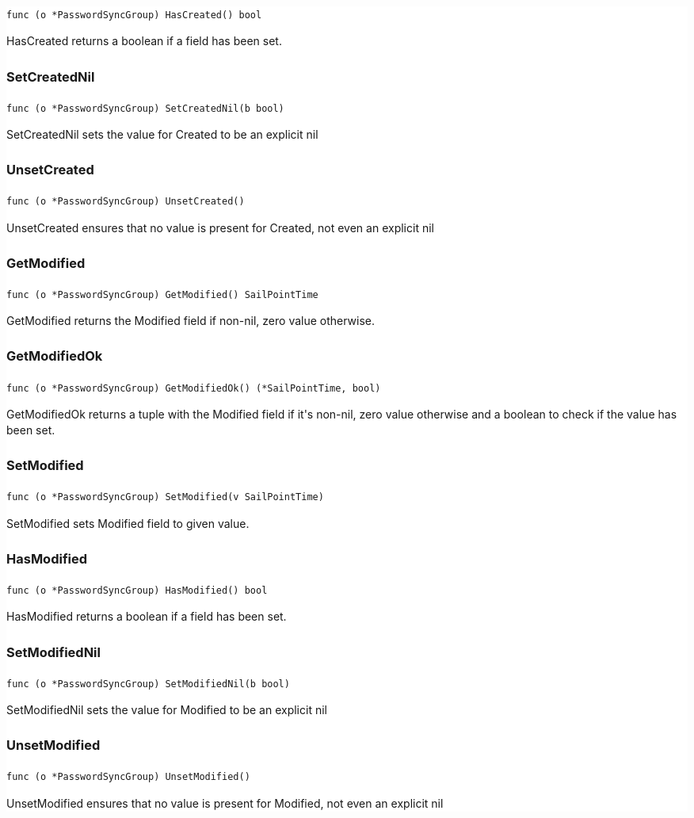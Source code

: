 `func (o *PasswordSyncGroup) HasCreated() bool`

HasCreated returns a boolean if a field has been set.

### SetCreatedNil

`func (o *PasswordSyncGroup) SetCreatedNil(b bool)`

 SetCreatedNil sets the value for Created to be an explicit nil

### UnsetCreated
`func (o *PasswordSyncGroup) UnsetCreated()`

UnsetCreated ensures that no value is present for Created, not even an explicit nil
### GetModified

`func (o *PasswordSyncGroup) GetModified() SailPointTime`

GetModified returns the Modified field if non-nil, zero value otherwise.

### GetModifiedOk

`func (o *PasswordSyncGroup) GetModifiedOk() (*SailPointTime, bool)`

GetModifiedOk returns a tuple with the Modified field if it's non-nil, zero value otherwise
and a boolean to check if the value has been set.

### SetModified

`func (o *PasswordSyncGroup) SetModified(v SailPointTime)`

SetModified sets Modified field to given value.

### HasModified

`func (o *PasswordSyncGroup) HasModified() bool`

HasModified returns a boolean if a field has been set.

### SetModifiedNil

`func (o *PasswordSyncGroup) SetModifiedNil(b bool)`

 SetModifiedNil sets the value for Modified to be an explicit nil

### UnsetModified
`func (o *PasswordSyncGroup) UnsetModified()`

UnsetModified ensures that no value is present for Modified, not even an explicit nil


